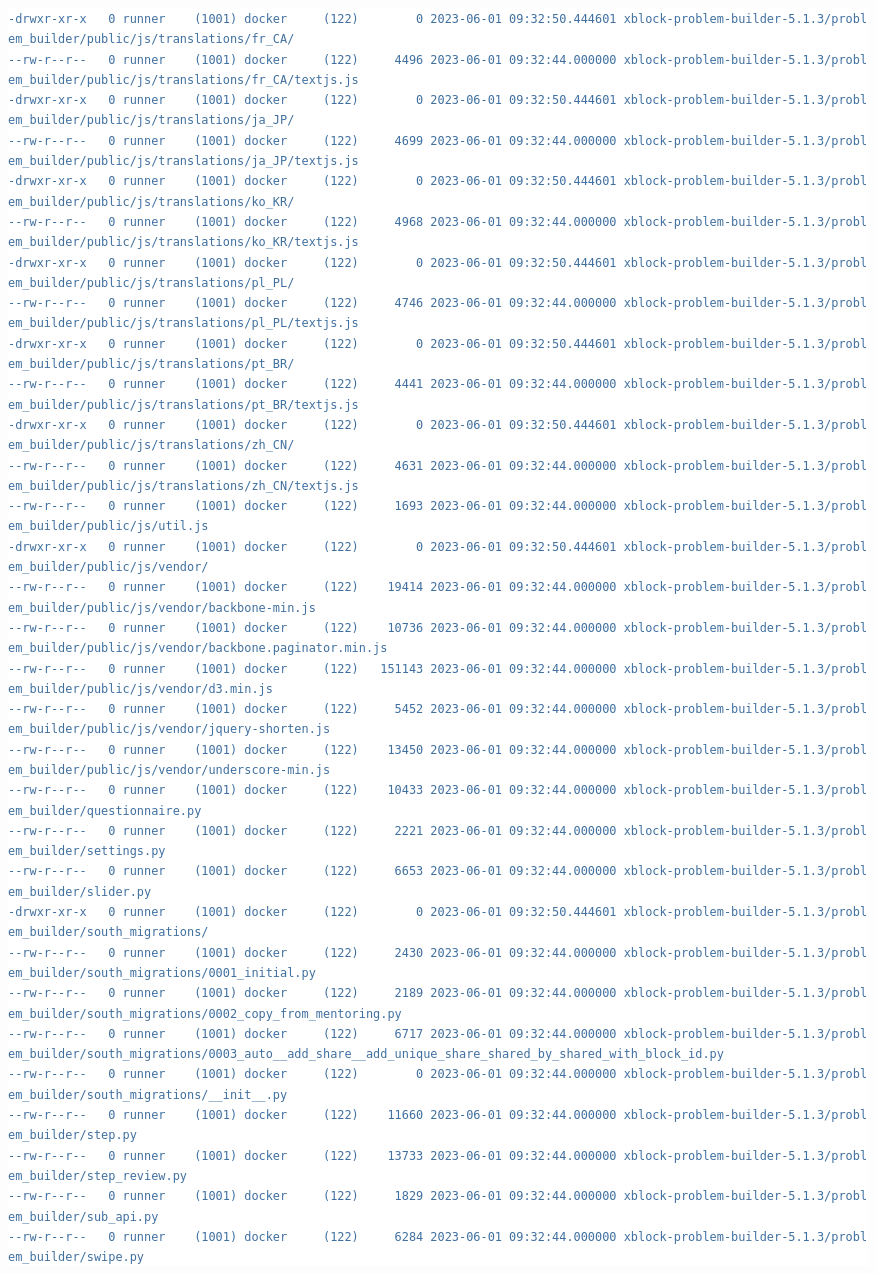 ```diff
-drwxr-xr-x   0 runner    (1001) docker     (122)        0 2023-06-01 09:32:50.444601 xblock-problem-builder-5.1.3/problem_builder/public/js/translations/fr_CA/
--rw-r--r--   0 runner    (1001) docker     (122)     4496 2023-06-01 09:32:44.000000 xblock-problem-builder-5.1.3/problem_builder/public/js/translations/fr_CA/textjs.js
-drwxr-xr-x   0 runner    (1001) docker     (122)        0 2023-06-01 09:32:50.444601 xblock-problem-builder-5.1.3/problem_builder/public/js/translations/ja_JP/
--rw-r--r--   0 runner    (1001) docker     (122)     4699 2023-06-01 09:32:44.000000 xblock-problem-builder-5.1.3/problem_builder/public/js/translations/ja_JP/textjs.js
-drwxr-xr-x   0 runner    (1001) docker     (122)        0 2023-06-01 09:32:50.444601 xblock-problem-builder-5.1.3/problem_builder/public/js/translations/ko_KR/
--rw-r--r--   0 runner    (1001) docker     (122)     4968 2023-06-01 09:32:44.000000 xblock-problem-builder-5.1.3/problem_builder/public/js/translations/ko_KR/textjs.js
-drwxr-xr-x   0 runner    (1001) docker     (122)        0 2023-06-01 09:32:50.444601 xblock-problem-builder-5.1.3/problem_builder/public/js/translations/pl_PL/
--rw-r--r--   0 runner    (1001) docker     (122)     4746 2023-06-01 09:32:44.000000 xblock-problem-builder-5.1.3/problem_builder/public/js/translations/pl_PL/textjs.js
-drwxr-xr-x   0 runner    (1001) docker     (122)        0 2023-06-01 09:32:50.444601 xblock-problem-builder-5.1.3/problem_builder/public/js/translations/pt_BR/
--rw-r--r--   0 runner    (1001) docker     (122)     4441 2023-06-01 09:32:44.000000 xblock-problem-builder-5.1.3/problem_builder/public/js/translations/pt_BR/textjs.js
-drwxr-xr-x   0 runner    (1001) docker     (122)        0 2023-06-01 09:32:50.444601 xblock-problem-builder-5.1.3/problem_builder/public/js/translations/zh_CN/
--rw-r--r--   0 runner    (1001) docker     (122)     4631 2023-06-01 09:32:44.000000 xblock-problem-builder-5.1.3/problem_builder/public/js/translations/zh_CN/textjs.js
--rw-r--r--   0 runner    (1001) docker     (122)     1693 2023-06-01 09:32:44.000000 xblock-problem-builder-5.1.3/problem_builder/public/js/util.js
-drwxr-xr-x   0 runner    (1001) docker     (122)        0 2023-06-01 09:32:50.444601 xblock-problem-builder-5.1.3/problem_builder/public/js/vendor/
--rw-r--r--   0 runner    (1001) docker     (122)    19414 2023-06-01 09:32:44.000000 xblock-problem-builder-5.1.3/problem_builder/public/js/vendor/backbone-min.js
--rw-r--r--   0 runner    (1001) docker     (122)    10736 2023-06-01 09:32:44.000000 xblock-problem-builder-5.1.3/problem_builder/public/js/vendor/backbone.paginator.min.js
--rw-r--r--   0 runner    (1001) docker     (122)   151143 2023-06-01 09:32:44.000000 xblock-problem-builder-5.1.3/problem_builder/public/js/vendor/d3.min.js
--rw-r--r--   0 runner    (1001) docker     (122)     5452 2023-06-01 09:32:44.000000 xblock-problem-builder-5.1.3/problem_builder/public/js/vendor/jquery-shorten.js
--rw-r--r--   0 runner    (1001) docker     (122)    13450 2023-06-01 09:32:44.000000 xblock-problem-builder-5.1.3/problem_builder/public/js/vendor/underscore-min.js
--rw-r--r--   0 runner    (1001) docker     (122)    10433 2023-06-01 09:32:44.000000 xblock-problem-builder-5.1.3/problem_builder/questionnaire.py
--rw-r--r--   0 runner    (1001) docker     (122)     2221 2023-06-01 09:32:44.000000 xblock-problem-builder-5.1.3/problem_builder/settings.py
--rw-r--r--   0 runner    (1001) docker     (122)     6653 2023-06-01 09:32:44.000000 xblock-problem-builder-5.1.3/problem_builder/slider.py
-drwxr-xr-x   0 runner    (1001) docker     (122)        0 2023-06-01 09:32:50.444601 xblock-problem-builder-5.1.3/problem_builder/south_migrations/
--rw-r--r--   0 runner    (1001) docker     (122)     2430 2023-06-01 09:32:44.000000 xblock-problem-builder-5.1.3/problem_builder/south_migrations/0001_initial.py
--rw-r--r--   0 runner    (1001) docker     (122)     2189 2023-06-01 09:32:44.000000 xblock-problem-builder-5.1.3/problem_builder/south_migrations/0002_copy_from_mentoring.py
--rw-r--r--   0 runner    (1001) docker     (122)     6717 2023-06-01 09:32:44.000000 xblock-problem-builder-5.1.3/problem_builder/south_migrations/0003_auto__add_share__add_unique_share_shared_by_shared_with_block_id.py
--rw-r--r--   0 runner    (1001) docker     (122)        0 2023-06-01 09:32:44.000000 xblock-problem-builder-5.1.3/problem_builder/south_migrations/__init__.py
--rw-r--r--   0 runner    (1001) docker     (122)    11660 2023-06-01 09:32:44.000000 xblock-problem-builder-5.1.3/problem_builder/step.py
--rw-r--r--   0 runner    (1001) docker     (122)    13733 2023-06-01 09:32:44.000000 xblock-problem-builder-5.1.3/problem_builder/step_review.py
--rw-r--r--   0 runner    (1001) docker     (122)     1829 2023-06-01 09:32:44.000000 xblock-problem-builder-5.1.3/problem_builder/sub_api.py
--rw-r--r--   0 runner    (1001) docker     (122)     6284 2023-06-01 09:32:44.000000 xblock-problem-builder-5.1.3/problem_builder/swipe.py
```